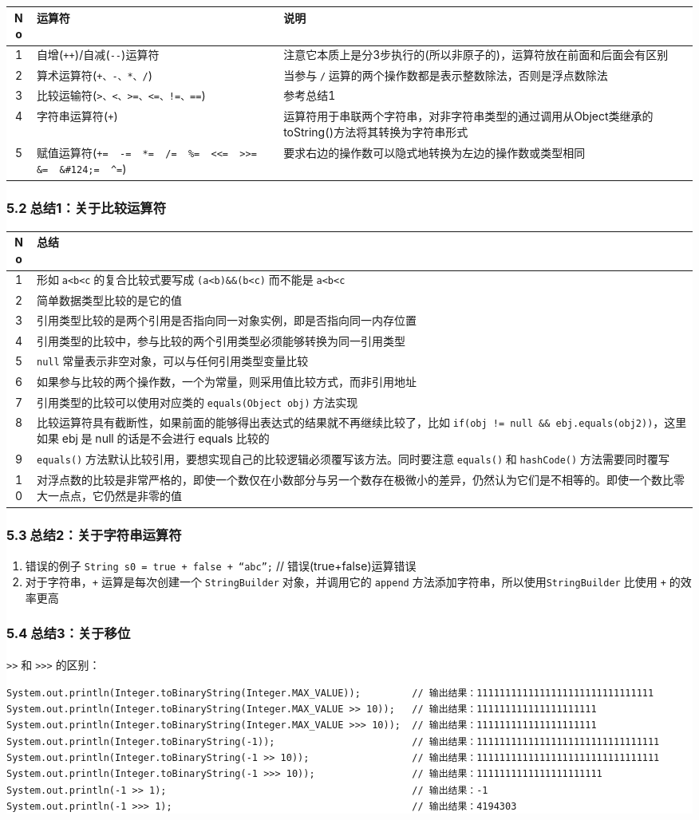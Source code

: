 |No|运算符|说明|
|:-:|:-|:-|
|1|自增(`++`)/自减(`--`)运算符|注意它本质上是分3步执行的(所以非原子的)，运算符放在前面和后面会有区别|
|2|算术运算符(`+、-、*、/`)|当参与 `/` 运算的两个操作数都是表示整数除法，否则是浮点数除法|
|3|比较运输符(`>、<、>=、<=、!=、==`)|参考总结1|
|4|字符串运算符(`+`)|运算符用于串联两个字符串，对非字符串类型的通过调用从Object类继承的toString()方法将其转换为字符串形式|
|5|赋值运算符(`+=  -=  *=  /=  %=  <<=  >>=  &=  &#124;=  ^=`)|要求右边的操作数可以隐式地转换为左边的操作数或类型相同|

### 5.2 总结1：关于比较运算符

|No|总结|
|:-:|:-|
|1|形如 `a<b<c` 的复合比较式要写成 `(a<b)&&(b<c)` 而不能是 `a<b<c`|
|2|简单数据类型比较的是它的值|
|3|引用类型比较的是两个引用是否指向同一对象实例，即是否指向同一内存位置|
|4|引用类型的比较中，参与比较的两个引用类型必须能够转换为同一引用类型|
|5|`null` 常量表示非空对象，可以与任何引用类型变量比较|
|6|如果参与比较的两个操作数，一个为常量，则采用值比较方式，而非引用地址|
|7|引用类型的比较可以使用对应类的 `equals(Object obj)` 方法实现|
|8|比较运算符具有截断性，如果前面的能够得出表达式的结果就不再继续比较了，比如 `if(obj != null && ebj.equals(obj2))`，这里如果 ebj 是 null 的话是不会进行 equals 比较的|
|9|`equals()` 方法默认比较引用，要想实现自己的比较逻辑必须覆写该方法。同时要注意 `equals()` 和 `hashCode()` 方法需要同时覆写|
|10|对浮点数的比较是非常严格的，即使一个数仅在小数部分与另一个数存在极微小的差异，仍然认为它们是不相等的。即使一个数比零大一点点，它仍然是非零的值|

### 5.3 总结2：关于字符串运算符

1. 错误的例子 `String s0 = true + false + “abc”;` // 错误(true+false)运算错误
2. 对于字符串，`+` 运算是每次创建一个 `StringBuilder` 对象，并调用它的 `append` 方法添加字符串，所以使用`StringBuilder` 比使用 `+` 的效率更高

### 5.4 总结3：关于移位

 `>>` 和 `>>>` 的区别：

    System.out.println(Integer.toBinaryString(Integer.MAX_VALUE));         // 输出结果：1111111111111111111111111111111
	System.out.println(Integer.toBinaryString(Integer.MAX_VALUE >> 10));   // 输出结果：111111111111111111111
    System.out.println(Integer.toBinaryString(Integer.MAX_VALUE >>> 10));  // 输出结果：111111111111111111111
    System.out.println(Integer.toBinaryString(-1));                        // 输出结果：11111111111111111111111111111111
    System.out.println(Integer.toBinaryString(-1 >> 10));                  // 输出结果：11111111111111111111111111111111
    System.out.println(Integer.toBinaryString(-1 >>> 10));                 // 输出结果：1111111111111111111111
    System.out.println(-1 >> 1);                                           // 输出结果：-1
    System.out.println(-1 >>> 1);                                          // 输出结果：4194303
